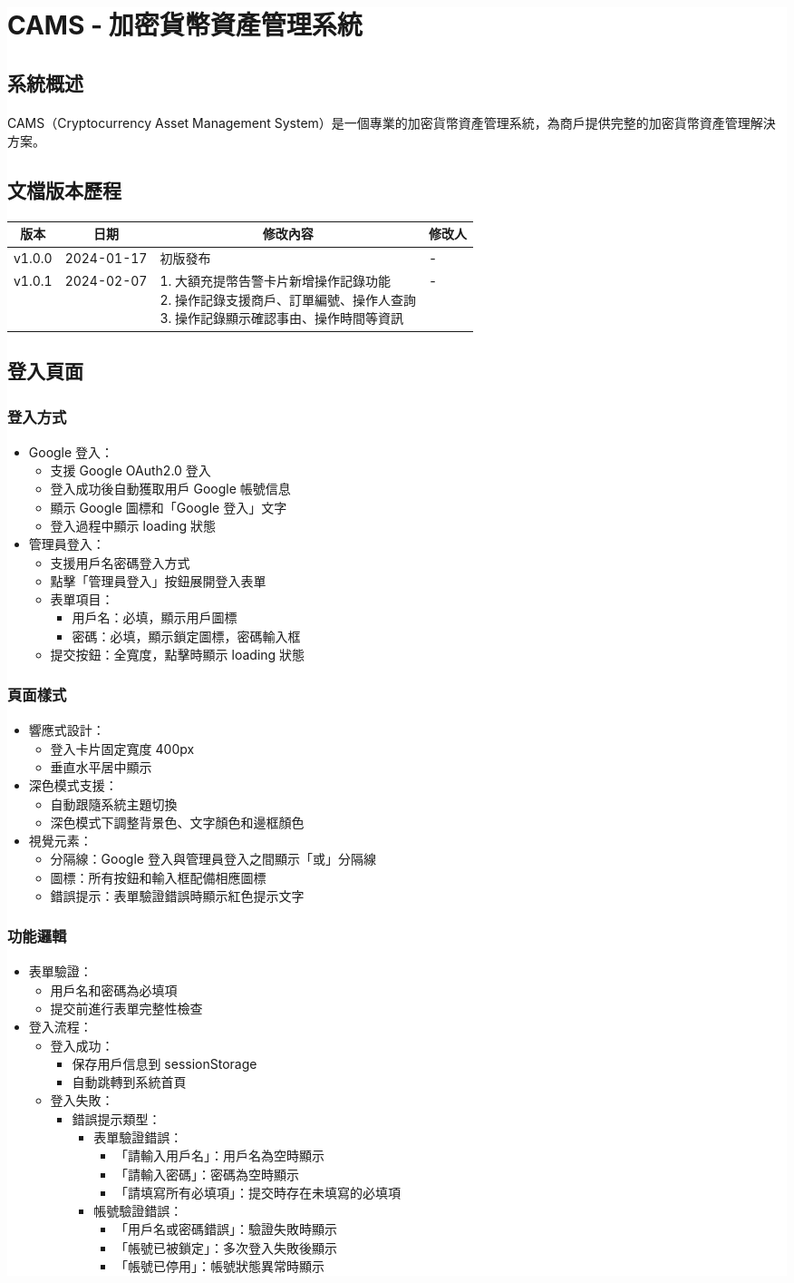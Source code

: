 # CAMS - 加密貨幣資產管理系統

## 系統概述

CAMS（Cryptocurrency Asset Management System）是一個專業的加密貨幣資產管理系統，為商戶提供完整的加密貨幣資產管理解決方案。

## 文檔版本歷程

| 版本 | 日期 | 修改內容 | 修改人 |
|------|------|----------|--------|
| v1.0.0 | 2024-01-17 | 初版發布 | - |
| v1.0.1 | 2024-02-07 | 1. 大額充提幣告警卡片新增操作記錄功能<br>2. 操作記錄支援商戶、訂單編號、操作人查詢<br>3. 操作記錄顯示確認事由、操作時間等資訊 | - |

## 登入頁面

### 登入方式
  - Google 登入：
    - 支援 Google OAuth2.0 登入
    - 登入成功後自動獲取用戶 Google 帳號信息
    - 顯示 Google 圖標和「Google 登入」文字
    - 登入過程中顯示 loading 狀態
  - 管理員登入：
    - 支援用戶名密碼登入方式
    - 點擊「管理員登入」按鈕展開登入表單
    - 表單項目：
      - 用戶名：必填，顯示用戶圖標
      - 密碼：必填，顯示鎖定圖標，密碼輸入框
    - 提交按鈕：全寬度，點擊時顯示 loading 狀態

### 頁面樣式
  - 響應式設計：
    - 登入卡片固定寬度 400px
    - 垂直水平居中顯示
  - 深色模式支援：
    - 自動跟隨系統主題切換
    - 深色模式下調整背景色、文字顏色和邊框顏色
  - 視覺元素：
    - 分隔線：Google 登入與管理員登入之間顯示「或」分隔線
    - 圖標：所有按鈕和輸入框配備相應圖標
    - 錯誤提示：表單驗證錯誤時顯示紅色提示文字

### 功能邏輯
  - 表單驗證：
    - 用戶名和密碼為必填項
    - 提交前進行表單完整性檢查
  - 登入流程：
    - 登入成功：
      - 保存用戶信息到 sessionStorage
      - 自動跳轉到系統首頁
    - 登入失敗：
      - 錯誤提示類型：
        - 表單驗證錯誤：
          - 「請輸入用戶名」：用戶名為空時顯示
          - 「請輸入密碼」：密碼為空時顯示
          - 「請填寫所有必填項」：提交時存在未填寫的必填項
        - 帳號驗證錯誤：
          - 「用戶名或密碼錯誤」：驗證失敗時顯示
          - 「帳號已被鎖定」：多次登入失敗後顯示
          - 「帳號已停用」：帳號狀態異常時顯示